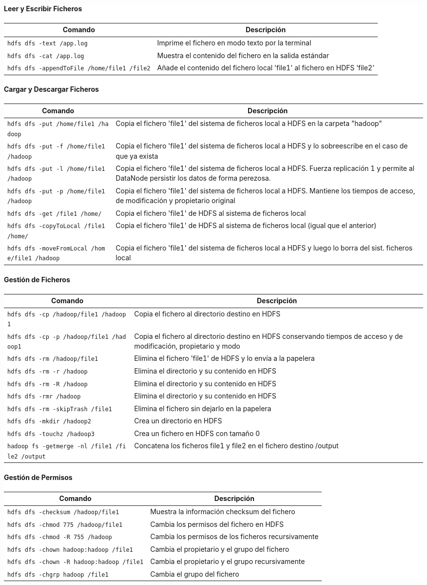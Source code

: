 #### Leer y Escribir Ficheros

| Comando                                     | Descripción                                                             |
|---------------------------------------------|-------------------------------------------------------------------------|
| `hdfs dfs -text /app.log`                   | Imprime el fichero en modo texto por la terminal                        |
| `hdfs dfs -cat /app.log`                    | Muestra el contenido del fichero en la salida estándar                  |
| `hdfs dfs -appendToFile /home/file1 /file2` | Añade el contenido del fichero local 'file1' al fichero en HDFS ‘file2’ |

#### Cargar y Descargar Ficheros

| Comando                                       | Descripción                                                                                                                                      |
|-----------------------------------------------|--------------------------------------------------------------------------------------------------------------------------------------------------|
| `hdfs dfs -put /home/file1 /hadoop`           | Copia el fichero 'file1' del sistema de ficheros local a HDFS en la carpeta "hadoop"                                                             |
| `hdfs dfs -put -f /home/file1 /hadoop`        | Copia el fichero 'file1' del sistema de ficheros local a HDFS y lo sobreescribe en el caso de que ya exista                                      |
| `hdfs dfs -put -l /home/file1 /hadoop`        | Copia el fichero 'file1' del sistema de ficheros local a HDFS. Fuerza replicación 1 y permite al DataNode persistir los datos de forma perezosa. |
| `hdfs dfs -put -p /home/file1 /hadoop`        | Copia el fichero 'file1' del sistema de ficheros local a HDFS. Mantiene los tiempos de acceso, de modificación y propietario original            |
| `hdfs dfs -get /file1 /home/`                 | Copia el fichero 'file1' de HDFS al sistema de ficheros local                                                                                    |
| `hdfs dfs -copyToLocal /file1 /home/`         | Copia el fichero 'file1' de HDFS al sistema de ficheros local (igual que el anterior)                                                            |
| `hdfs dfs -moveFromLocal /home/file1 /hadoop` | Copia el fichero 'file1' del sistema de ficheros local a HDFS y luego lo borra del sist. ficheros local                                          |

#### Gestión de Ficheros

| Comando                                         | Descripción                                                                                                        |
|-------------------------------------------------|--------------------------------------------------------------------------------------------------------------------|
| `hdfs dfs -cp /hadoop/file1 /hadoop1`           | Copia el fichero al directorio destino en HDFS                                                                     |
| `hdfs dfs -cp -p /hadoop/file1 /hadoop1`        | Copia el fichero al directorio destino en HDFS conservando tiempos de acceso y de modificación, propietario y modo |
| `hdfs dfs -rm /hadoop/file1`                    | Elimina el fichero 'file1' de HDFS y lo envía a la papelera                                                        |
| `hdfs dfs -rm -r /hadoop`                       | Elimina el directorio y su contenido en HDFS                                                                       |
| `hdfs dfs -rm -R /hadoop`                       | Elimina el directorio y su contenido en HDFS                                                                       |
| `hdfs dfs -rmr /hadoop`                         | Elimina el directorio y su contenido en HDFS                                                                       |
| `hdfs dfs -rm -skipTrash /file1`                | Elimina el fichero sin dejarlo en la papelera                                                                      |
| `hdfs dfs -mkdir /hadoop2`                      | Crea un directorio en HDFS                                                                                         |
| `hdfs dfs -touchz /hadoop3`                     | Crea un fichero en HDFS con tamaño 0                                                                               |
| `hadoop fs -getmerge -nl /file1 /file2 /output` | Concatena los ficheros file1 y file2 en el fichero destino /output                                                 |

#### Gestión de Permisos

| Comando                                   | Descripción                                        |
|-------------------------------------------|----------------------------------------------------|
| `hdfs dfs -checksum /hadoop/file1`        | Muestra la información checksum del fichero        |
| `hdfs dfs -chmod 775 /hadoop/file1`       | Cambia los permisos del fichero en HDFS            |
| `hdfs dfs -chmod -R 755 /hadoop`          | Cambia los permisos de los ficheros recursivamente |
| `hdfs dfs -chown hadoop:hadoop /file1`    | Cambia el propietario y el grupo del fichero       |
| `hdfs dfs -chown -R hadoop:hadoop /file1` | Cambia el propietario y el grupo recursivamente    |
| `hdfs dfs -chgrp hadoop /file1`           | Cambia el grupo del fichero                        |
